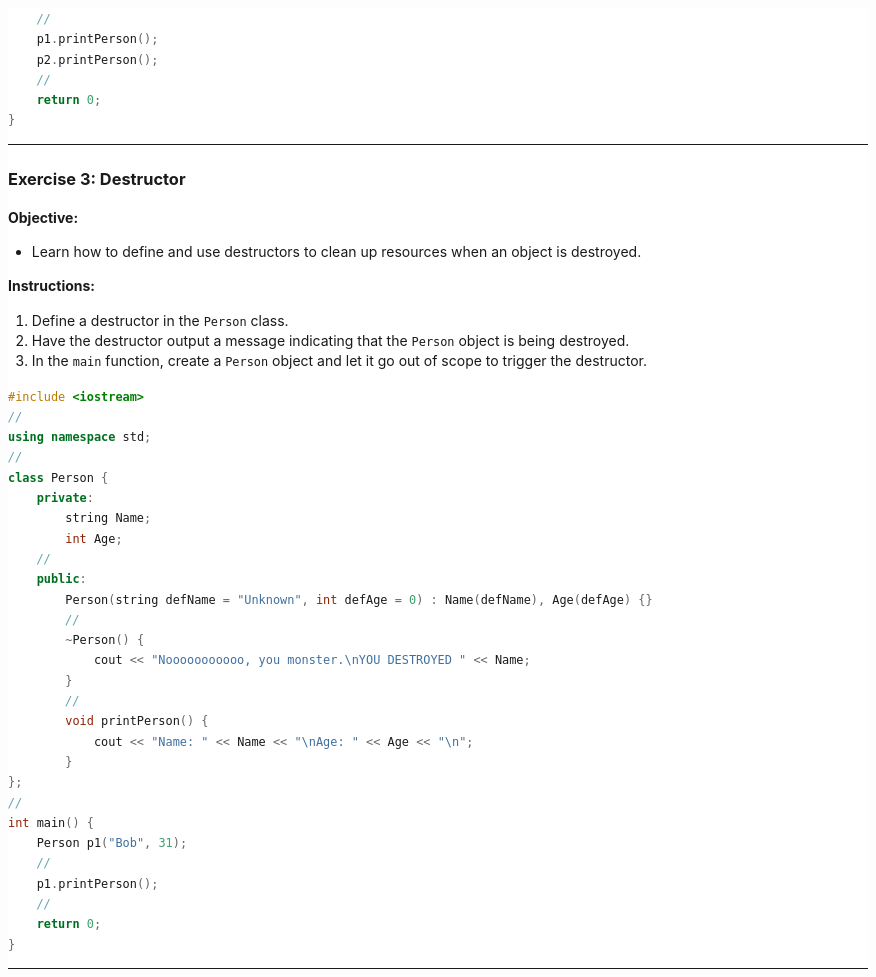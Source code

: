 ```cpp
    //
    p1.printPerson();
    p2.printPerson();
    //
    return 0;
}
```

---

### Exercise 3: Destructor

**Objective:**
- Learn how to define and use destructors to clean up resources when an object is destroyed.

**Instructions:**
1. Define a destructor in the `Person` class.
2. Have the destructor output a message indicating that the `Person` object is being destroyed.
3. In the `main` function, create a `Person` object and let it go out of scope to trigger the destructor.

```cpp
#include <iostream>
//
using namespace std;
//
class Person {
    private:
        string Name;
        int Age;
    //
    public:
        Person(string defName = "Unknown", int defAge = 0) : Name(defName), Age(defAge) {}
        //
        ~Person() {
            cout << "Nooooooooooo, you monster.\nYOU DESTROYED " << Name;
        }
        //
        void printPerson() {
            cout << "Name: " << Name << "\nAge: " << Age << "\n";
        }
};
//
int main() {
    Person p1("Bob", 31);
    //
    p1.printPerson();
    //
    return 0;
}
```

---
